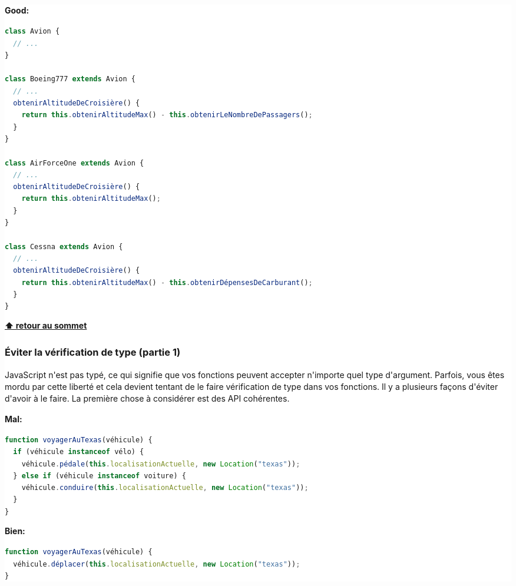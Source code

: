 **Good:**

```javascript
class Avion {
  // ...
}

class Boeing777 extends Avion {
  // ...
  obtenirAltitudeDeCroisière() {
    return this.obtenirAltitudeMax() - this.obtenirLeNombreDePassagers();
  }
}

class AirForceOne extends Avion {
  // ...
  obtenirAltitudeDeCroisière() {
    return this.obtenirAltitudeMax();
  }
}

class Cessna extends Avion {
  // ...
  obtenirAltitudeDeCroisière() {
    return this.obtenirAltitudeMax() - this.obtenirDépensesDeCarburant();
  }
}
```

**[⬆ retour au sommet](#table-des-matières)**

### Éviter la vérification de type (partie 1)

JavaScript n'est pas typé, ce qui signifie que vos fonctions peuvent accepter n'importe quel type d'argument.
Parfois, vous êtes mordu par cette liberté et cela devient tentant de le faire
vérification de type dans vos fonctions. Il y a plusieurs façons d'éviter d'avoir à le faire.
La première chose à considérer est des API cohérentes.

**Mal:**

```javascript
function voyagerAuTexas(véhicule) {
  if (véhicule instanceof vélo) {
    véhicule.pédale(this.localisationActuelle, new Location("texas"));
  } else if (véhicule instanceof voiture) {
    véhicule.conduire(this.localisationActuelle, new Location("texas"));
  }
}
```

**Bien:**

```javascript
function voyagerAuTexas(véhicule) {
  véhicule.déplacer(this.localisationActuelle, new Location("texas"));
}
```
